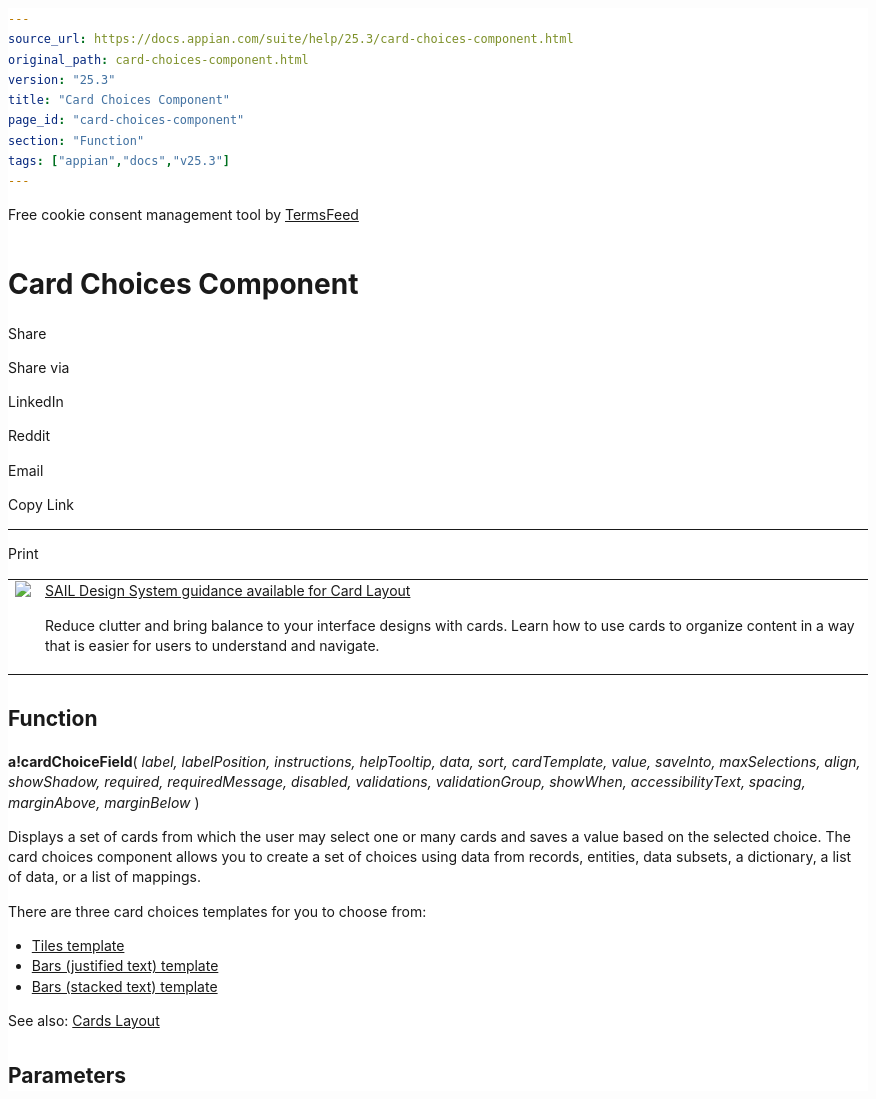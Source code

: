 ```yaml
---
source_url: https://docs.appian.com/suite/help/25.3/card-choices-component.html
original_path: card-choices-component.html
version: "25.3"
title: "Card Choices Component"
page_id: "card-choices-component"
section: "Function"
tags: ["appian","docs","v25.3"]
---
```



Free cookie consent management tool by [TermsFeed](https://www.termsfeed.com/)

# Card Choices Component

Share

Share via

LinkedIn

Reddit

Email

Copy Link

* * *

Print

<table><tbody><tr><td><a href="/suite/help/25.3/sail/home.html"><img class="ds-release-icon" src="images/design-sys/sail.png"></a></td><td><a class="ds-release-notice-a ds-release-notice-a-big" href="/suite/help/25.3/sail/ux-card-layout.html">SAIL Design System guidance available for Card Layout</a><p class="ds-release-notice-p">Reduce clutter and bring balance to your interface designs with cards. Learn how to use cards to organize content in a way that is easier for users to understand and navigate.</p></td></tr></tbody></table>

## Function

**a!cardChoiceField**( _label, labelPosition, instructions, helpTooltip, data, sort, cardTemplate, value, saveInto, maxSelections, align, showShadow, required, requiredMessage, disabled, validations, validationGroup, showWhen, accessibilityText, spacing, marginAbove, marginBelow_ )

Displays a set of cards from which the user may select one or many cards and saves a value based on the selected choice. The card choices component allows you to create a set of choices using data from records, entities, data subsets, a dictionary, a list of data, or a list of mappings.

There are three card choices templates for you to choose from:

-   [Tiles template](card-choices-tiles.html)
-   [Bars (justified text) template](card-choices-bars.html)
-   [Bars (stacked text) template](card-choices-bars-text-stacked.html)

See also: [Cards Layout](card_layout.html)

## Parameters
